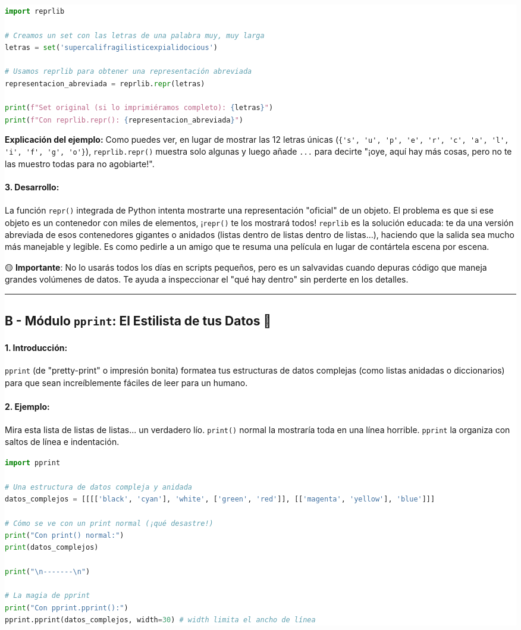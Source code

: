 ```python
import reprlib

# Creamos un set con las letras de una palabra muy, muy larga
letras = set('supercalifragilisticexpialidocious')

# Usamos reprlib para obtener una representación abreviada
representacion_abreviada = reprlib.repr(letras)

print(f"Set original (si lo imprimiéramos completo): {letras}")
print(f"Con reprlib.repr(): {representacion_abreviada}")
```

**Explicación del ejemplo:**
Como puedes ver, en lugar de mostrar las 12 letras únicas (`{'s', 'u', 'p', 'e', 'r', 'c', 'a', 'l', 'i', 'f', 'g', 'o'}`), `reprlib.repr()` muestra solo algunas y luego añade `...` para decirte "¡oye, aquí hay más cosas, pero no te las muestro todas para no agobiarte!".

#### 3. **Desarrollo**:

La función `repr()` integrada de Python intenta mostrarte una representación "oficial" de un objeto. El problema es que si ese objeto es un contenedor con miles de elementos, ¡`repr()` te los mostrará todos! `reprlib` es la solución educada: te da una versión abreviada de esos contenedores gigantes o anidados (listas dentro de listas dentro de listas...), haciendo que la salida sea mucho más manejable y legible. Es como pedirle a un amigo que te resuma una película en lugar de contártela escena por escena.

🟡 **Importante**: No lo usarás todos los días en scripts pequeños, pero es un salvavidas cuando depuras código que maneja grandes volúmenes de datos. Te ayuda a inspeccionar el "qué hay dentro" sin perderte en los detalles.

---

## B - Módulo `pprint`: El Estilista de tus Datos 🔵

#### 1. **Introducción:**

`pprint` (de "pretty-print" o impresión bonita) formatea tus estructuras de datos complejas (como listas anidadas o diccionarios) para que sean increíblemente fáciles de leer para un humano.

#### 2. **Ejemplo:**

Mira esta lista de listas de listas... un verdadero lío. `print()` normal la mostraría toda en una línea horrible. `pprint` la organiza con saltos de línea e indentación.

```python
import pprint

# Una estructura de datos compleja y anidada
datos_complejos = [[[['black', 'cyan'], 'white', ['green', 'red']], [['magenta', 'yellow'], 'blue']]]

# Cómo se ve con un print normal (¡qué desastre!)
print("Con print() normal:")
print(datos_complejos)

print("\n-------\n")

# La magia de pprint
print("Con pprint.pprint():")
pprint.pprint(datos_complejos, width=30) # width limita el ancho de línea
```
